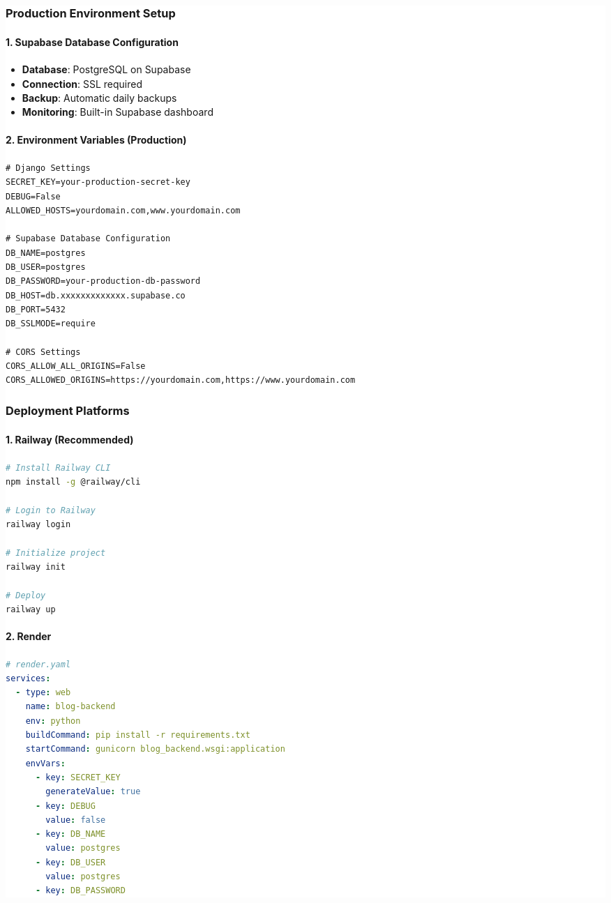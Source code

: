 ### Production Environment Setup

#### 1. Supabase Database Configuration
- **Database**: PostgreSQL on Supabase
- **Connection**: SSL required
- **Backup**: Automatic daily backups
- **Monitoring**: Built-in Supabase dashboard

#### 2. Environment Variables (Production)
```env
# Django Settings
SECRET_KEY=your-production-secret-key
DEBUG=False
ALLOWED_HOSTS=yourdomain.com,www.yourdomain.com

# Supabase Database Configuration
DB_NAME=postgres
DB_USER=postgres
DB_PASSWORD=your-production-db-password
DB_HOST=db.xxxxxxxxxxxxx.supabase.co
DB_PORT=5432
DB_SSLMODE=require

# CORS Settings
CORS_ALLOW_ALL_ORIGINS=False
CORS_ALLOWED_ORIGINS=https://yourdomain.com,https://www.yourdomain.com
```

### Deployment Platforms

#### 1. Railway (Recommended)
```bash
# Install Railway CLI
npm install -g @railway/cli

# Login to Railway
railway login

# Initialize project
railway init

# Deploy
railway up
```

#### 2. Render
```yaml
# render.yaml
services:
  - type: web
    name: blog-backend
    env: python
    buildCommand: pip install -r requirements.txt
    startCommand: gunicorn blog_backend.wsgi:application
    envVars:
      - key: SECRET_KEY
        generateValue: true
      - key: DEBUG
        value: false
      - key: DB_NAME
        value: postgres
      - key: DB_USER
        value: postgres
      - key: DB_PASSWORD
```